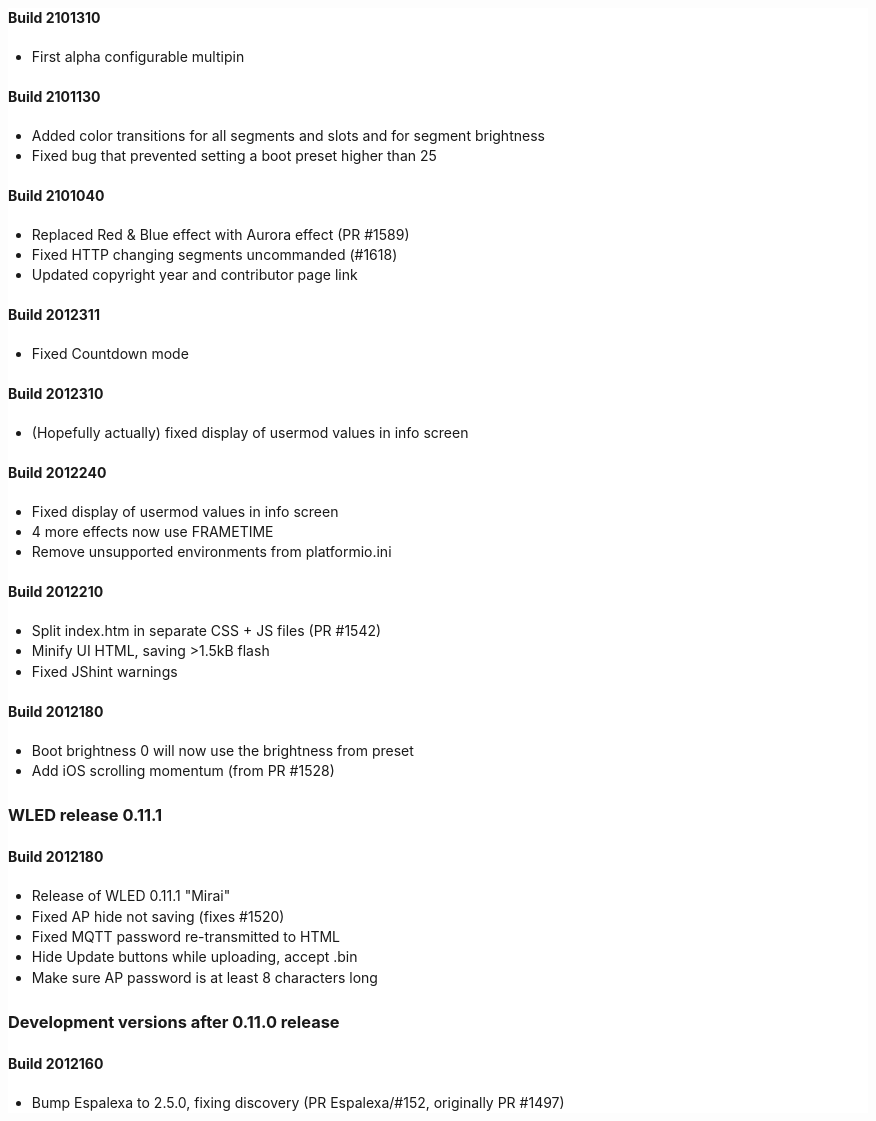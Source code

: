 #### Build 2101310

- First alpha configurable multipin

#### Build 2101130

- Added color transitions for all segments and slots and for segment brightness
- Fixed bug that prevented setting a boot preset higher than 25

#### Build 2101040

- Replaced Red & Blue effect with Aurora effect (PR #1589)
- Fixed HTTP changing segments uncommanded (#1618)
- Updated copyright year and contributor page link

#### Build 2012311

- Fixed Countdown mode

#### Build 2012310

- (Hopefully actually) fixed display of usermod values in info screen

#### Build 2012240

- Fixed display of usermod values in info screen
- 4 more effects now use FRAMETIME
- Remove unsupported environments from platformio.ini

#### Build 2012210

- Split index.htm in separate CSS + JS files (PR #1542)
- Minify UI HTML, saving >1.5kB flash
- Fixed JShint warnings

#### Build 2012180

- Boot brightness 0 will now use the brightness from preset
- Add iOS scrolling momentum (from PR #1528)

### WLED release 0.11.1

#### Build 2012180

- Release of WLED 0.11.1 "Mirai"
- Fixed AP hide not saving (fixes #1520)
- Fixed MQTT password re-transmitted to HTML
- Hide Update buttons while uploading, accept .bin
- Make sure AP password is at least 8 characters long

### Development versions after 0.11.0 release

#### Build 2012160

- Bump Espalexa to 2.5.0, fixing discovery (PR Espalexa/#152, originally PR #1497)

